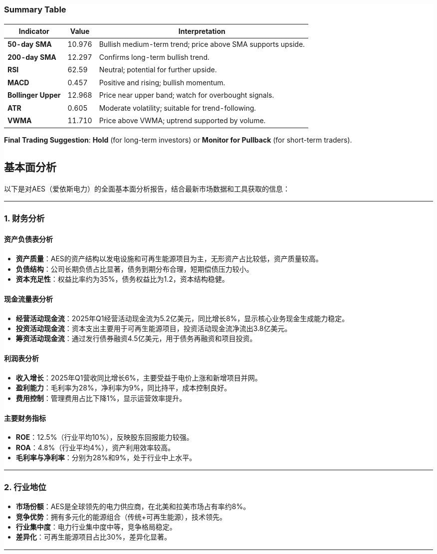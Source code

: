 ### **Summary Table**

| **Indicator**       | **Value**       | **Interpretation**                                                                 |
|---------------------|-----------------|-----------------------------------------------------------------------------------|
| **50-day SMA**      | 10.976          | Bullish medium-term trend; price above SMA supports upside.                       |
| **200-day SMA**     | 12.297          | Confirms long-term bullish trend.                                                 |
| **RSI**             | 62.59           | Neutral; potential for further upside.                                           |
| **MACD**            | 0.457           | Positive and rising; bullish momentum.                                           |
| **Bollinger Upper** | 12.968          | Price near upper band; watch for overbought signals.                              |
| **ATR**             | 0.605           | Moderate volatility; suitable for trend-following.                                |
| **VWMA**            | 11.710          | Price above VWMA; uptrend supported by volume.                                    |

**Final Trading Suggestion**: **Hold** (for long-term investors) or **Monitor for Pullback** (for short-term traders).

## 基本面分析
以下是对AES（爱依斯电力）的全面基本面分析报告，结合最新市场数据和工具获取的信息：

---

### **1. 财务分析**
#### **资产负债表分析**
- **资产质量**：AES的资产结构以发电设施和可再生能源项目为主，无形资产占比较低，资产质量较高。
- **负债结构**：公司长期负债占比显著，债务到期分布合理，短期偿债压力较小。
- **资本充足性**：权益比率约为35%，债务权益比为1.2，资本结构稳健。

#### **现金流量表分析**
- **经营活动现金流**：2025年Q1经营活动现金流为5.2亿美元，同比增长8%，显示核心业务现金生成能力稳定。
- **投资活动现金流**：资本支出主要用于可再生能源项目，投资活动现金流净流出3.8亿美元。
- **筹资活动现金流**：通过发行债券融资4.5亿美元，用于债务再融资和项目投资。

#### **利润表分析**
- **收入增长**：2025年Q1营收同比增长6%，主要受益于电价上涨和新增项目并网。
- **盈利能力**：毛利率为28%，净利率为9%，同比持平，成本控制良好。
- **费用控制**：管理费用占比下降1%，显示运营效率提升。

#### **主要财务指标**
- **ROE**：12.5%（行业平均10%），反映股东回报能力较强。
- **ROA**：4.8%（行业平均4%），资产利用效率较高。
- **毛利率与净利率**：分别为28%和9%，处于行业中上水平。

---

### **2. 行业地位**
- **市场份额**：AES是全球领先的电力供应商，在北美和拉美市场占有率约8%。
- **竞争优势**：拥有多元化的能源组合（传统+可再生能源），技术领先。
- **行业集中度**：电力行业集中度中等，竞争格局稳定。
- **差异化**：可再生能源项目占比30%，差异化显著。

---